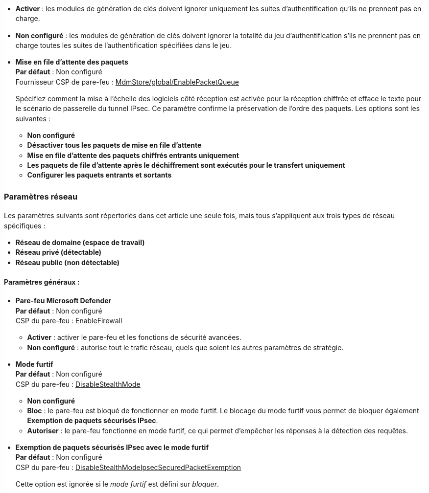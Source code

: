   - **Activer** : les modules de génération de clés doivent ignorer uniquement les suites d’authentification qu’ils ne prennent pas en charge.  
  - **Non configuré** : les modules de génération de clés doivent ignorer la totalité du jeu d’authentification s’ils ne prennent pas en charge toutes les suites de l’authentification spécifiées dans le jeu.  


- **Mise en file d’attente des paquets**  
  **Par défaut** : Non configuré  
  Fournisseur CSP de pare-feu : [MdmStore/global/EnablePacketQueue](https://go.microsoft.com/fwlink/?linkid=872551)  

  Spécifiez comment la mise à l’échelle des logiciels côté réception est activée pour la réception chiffrée et efface le texte pour le scénario de passerelle du tunnel IPsec. Ce paramètre confirme la préservation de l’ordre des paquets. Les options sont les suivantes :  
  - **Non configuré**  
  - **Désactiver tous les paquets de mise en file d’attente**  
  - **Mise en file d’attente des paquets chiffrés entrants uniquement**  
  - **Les paquets de file d’attente après le déchiffrement sont exécutés pour le transfert uniquement**  
  - **Configurer les paquets entrants et sortants**  

### <a name="network-settings"></a>Paramètres réseau  

Les paramètres suivants sont répertoriés dans cet article une seule fois, mais tous s’appliquent aux trois types de réseau spécifiques :  
- **Réseau de domaine (espace de travail)**  
- **Réseau privé (détectable)**  
- **Réseau public (non détectable)**  

#### <a name="general-settings"></a>Paramètres généraux :  

- **Pare-feu Microsoft Defender**  
  **Par défaut** : Non configuré  
  CSP du pare-feu : [EnableFirewall](https://go.microsoft.com/fwlink/?linkid=872558)  
  
  - **Activer** : activer le pare-feu et les fonctions de sécurité avancées. 
  - **Non configuré** : autorise tout le trafic réseau, quels que soient les autres paramètres de stratégie.  

- **Mode furtif**  
  **Par défaut** : Non configuré  
  CSP du pare-feu : [DisableStealthMode](https://go.microsoft.com/fwlink/?linkid=872559)  
  - **Non configuré**  
  - **Bloc** : le pare-feu est bloqué de fonctionner en mode furtif. Le blocage du mode furtif vous permet de bloquer également **Exemption de paquets sécurisés IPsec**.  
  - **Autoriser** : le pare-feu fonctionne en mode furtif, ce qui permet d’empêcher les réponses à la détection des requêtes.  

- **Exemption de paquets sécurisés IPsec avec le mode furtif**  
  **Par défaut** : Non configuré  
  CSP du pare-feu : [DisableStealthModeIpsecSecuredPacketExemption](https://go.microsoft.com/fwlink/?linkid=872560)  

  Cette option est ignorée si le *mode furtif* est défini sur *bloquer*.  
